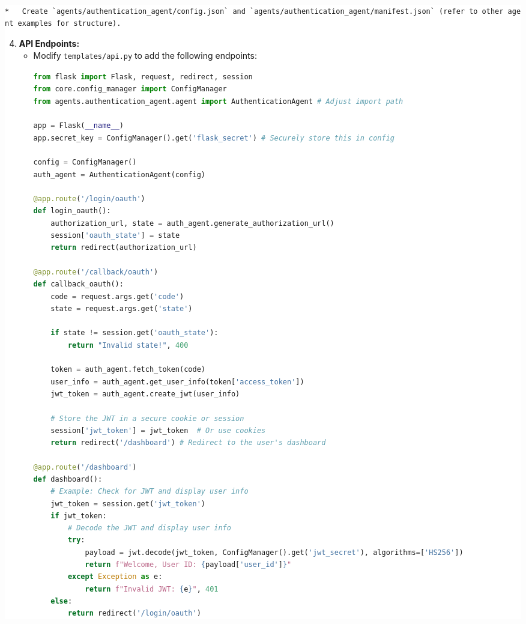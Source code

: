     *   Create `agents/authentication_agent/config.json` and `agents/authentication_agent/manifest.json` (refer to other agent examples for structure).

4.  **API Endpoints:**
    *   Modify `templates/api.py` to add the following endpoints:
        ```python
        from flask import Flask, request, redirect, session
        from core.config_manager import ConfigManager
        from agents.authentication_agent.agent import AuthenticationAgent # Adjust import path

        app = Flask(__name__)
        app.secret_key = ConfigManager().get('flask_secret') # Securely store this in config

        config = ConfigManager()
        auth_agent = AuthenticationAgent(config)

        @app.route('/login/oauth')
        def login_oauth():
            authorization_url, state = auth_agent.generate_authorization_url()
            session['oauth_state'] = state
            return redirect(authorization_url)

        @app.route('/callback/oauth')
        def callback_oauth():
            code = request.args.get('code')
            state = request.args.get('state')

            if state != session.get('oauth_state'):
                return "Invalid state!", 400

            token = auth_agent.fetch_token(code)
            user_info = auth_agent.get_user_info(token['access_token'])
            jwt_token = auth_agent.create_jwt(user_info)

            # Store the JWT in a secure cookie or session
            session['jwt_token'] = jwt_token  # Or use cookies
            return redirect('/dashboard') # Redirect to the user's dashboard

        @app.route('/dashboard')
        def dashboard():
            # Example: Check for JWT and display user info
            jwt_token = session.get('jwt_token')
            if jwt_token:
                # Decode the JWT and display user info
                try:
                    payload = jwt.decode(jwt_token, ConfigManager().get('jwt_secret'), algorithms=['HS256'])
                    return f"Welcome, User ID: {payload['user_id']}"
                except Exception as e:
                    return f"Invalid JWT: {e}", 401
            else:
                return redirect('/login/oauth')
